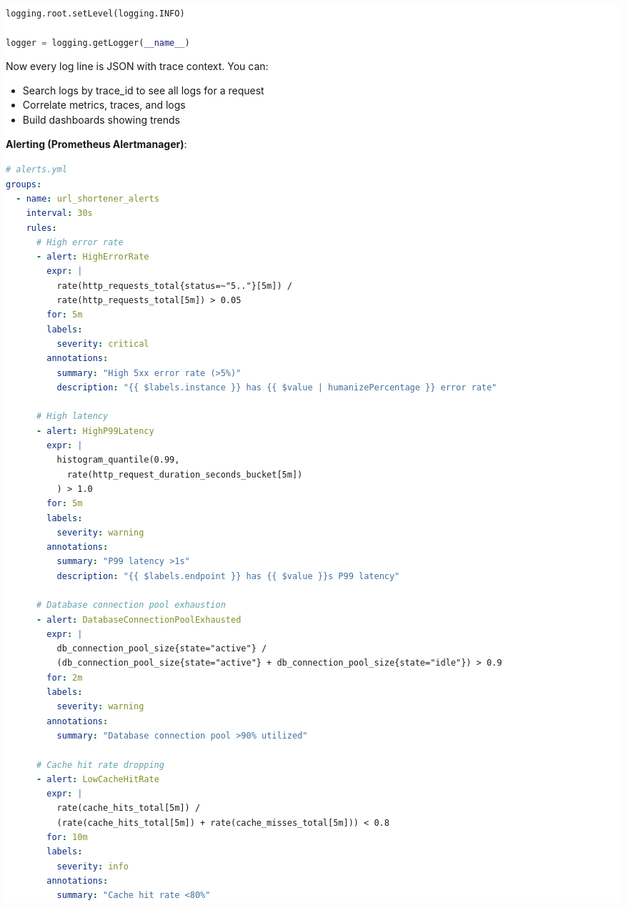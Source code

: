 ```python
logging.root.setLevel(logging.INFO)

logger = logging.getLogger(__name__)
```

Now every log line is JSON with trace context. You can:
- Search logs by trace_id to see all logs for a request
- Correlate metrics, traces, and logs
- Build dashboards showing trends

**Alerting (Prometheus Alertmanager)**:

```yaml
# alerts.yml
groups:
  - name: url_shortener_alerts
    interval: 30s
    rules:
      # High error rate
      - alert: HighErrorRate
        expr: |
          rate(http_requests_total{status=~"5.."}[5m]) /
          rate(http_requests_total[5m]) > 0.05
        for: 5m
        labels:
          severity: critical
        annotations:
          summary: "High 5xx error rate (>5%)"
          description: "{{ $labels.instance }} has {{ $value | humanizePercentage }} error rate"

      # High latency
      - alert: HighP99Latency
        expr: |
          histogram_quantile(0.99,
            rate(http_request_duration_seconds_bucket[5m])
          ) > 1.0
        for: 5m
        labels:
          severity: warning
        annotations:
          summary: "P99 latency >1s"
          description: "{{ $labels.endpoint }} has {{ $value }}s P99 latency"

      # Database connection pool exhaustion
      - alert: DatabaseConnectionPoolExhausted
        expr: |
          db_connection_pool_size{state="active"} /
          (db_connection_pool_size{state="active"} + db_connection_pool_size{state="idle"}) > 0.9
        for: 2m
        labels:
          severity: warning
        annotations:
          summary: "Database connection pool >90% utilized"

      # Cache hit rate dropping
      - alert: LowCacheHitRate
        expr: |
          rate(cache_hits_total[5m]) /
          (rate(cache_hits_total[5m]) + rate(cache_misses_total[5m])) < 0.8
        for: 10m
        labels:
          severity: info
        annotations:
          summary: "Cache hit rate <80%"
```